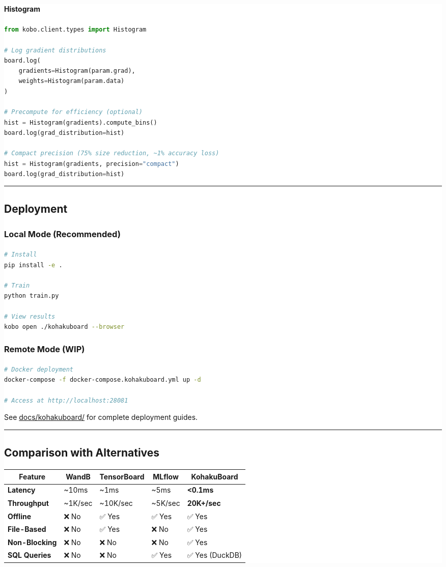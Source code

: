 #### Histogram

```python
from kobo.client.types import Histogram

# Log gradient distributions
board.log(
    gradients=Histogram(param.grad),
    weights=Histogram(param.data)
)

# Precompute for efficiency (optional)
hist = Histogram(gradients).compute_bins()
board.log(grad_distribution=hist)

# Compact precision (75% size reduction, ~1% accuracy loss)
hist = Histogram(gradients, precision="compact")
board.log(grad_distribution=hist)
```

---

## Deployment

### Local Mode (Recommended)

```bash
# Install
pip install -e .

# Train
python train.py

# View results
kobo open ./kohakuboard --browser
```

### Remote Mode (WIP)

```bash
# Docker deployment
docker-compose -f docker-compose.kohakuboard.yml up -d

# Access at http://localhost:28081
```

See [docs/kohakuboard/](./docs/kohakuboard/) for complete deployment guides.

---

## Comparison with Alternatives

| Feature | WandB | TensorBoard | MLflow | KohakuBoard |
|---------|-------|-------------|--------|-------------|
| **Latency** | ~10ms | ~1ms | ~5ms | **<0.1ms** |
| **Throughput** | ~1K/sec | ~10K/sec | ~5K/sec | **20K+/sec** |
| **Offline** | ❌ No | ✅ Yes | ✅ Yes | ✅ Yes |
| **File-Based** | ❌ No | ✅ Yes | ❌ No | ✅ Yes |
| **Non-Blocking** | ❌ No | ❌ No | ❌ No | ✅ Yes |
| **SQL Queries** | ❌ No | ❌ No | ✅ Yes | ✅ Yes (DuckDB) |